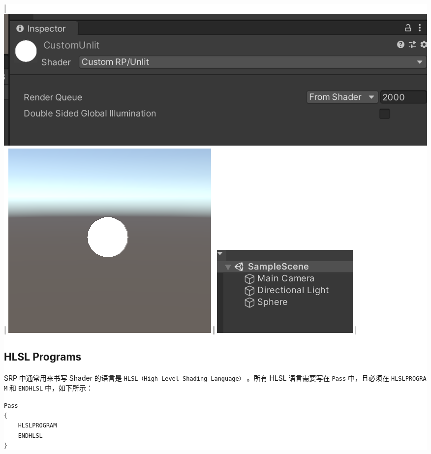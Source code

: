 | ![](assets/Draw%20Calls/Untitled.png) | ![](assets/Draw%20Calls/Untitled%201.png) | ![](assets/Draw%20Calls/Untitled%202.png) |

## HLSL Programs

SRP 中通常用来书写 Shader 的语言是 `HLSL（High-Level Shading Language）` 。所有 HLSL 语言需要写在 `Pass` 中，且必须在 `HLSLPROGRAM` 和 `ENDHLSL` 中，如下所示：

```glsl
Pass
{
    HLSLPROGRAM
    ENDHLSL
}
```
